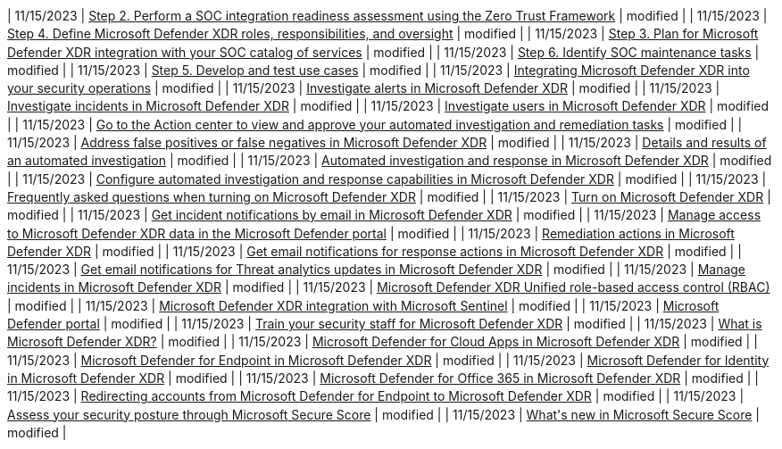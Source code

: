 | 11/15/2023 | [Step 2. Perform a SOC integration readiness assessment using the Zero Trust Framework](/microsoft-365/security/defender/integrate-microsoft-365-defender-secops-readiness?view=o365-worldwide) | modified |
| 11/15/2023 | [Step 4. Define Microsoft Defender XDR roles, responsibilities, and oversight](/microsoft-365/security/defender/integrate-microsoft-365-defender-secops-roles?view=o365-worldwide) | modified |
| 11/15/2023 | [Step 3. Plan for Microsoft Defender XDR integration with your SOC catalog of services](/microsoft-365/security/defender/integrate-microsoft-365-defender-secops-services?view=o365-worldwide) | modified |
| 11/15/2023 | [Step 6. Identify SOC maintenance tasks](/microsoft-365/security/defender/integrate-microsoft-365-defender-secops-tasks?view=o365-worldwide) | modified |
| 11/15/2023 | [Step 5. Develop and test use cases](/microsoft-365/security/defender/integrate-microsoft-365-defender-secops-use-cases?view=o365-worldwide) | modified |
| 11/15/2023 | [Integrating Microsoft Defender XDR into your security operations](/microsoft-365/security/defender/integrate-microsoft-365-defender-secops?view=o365-worldwide) | modified |
| 11/15/2023 | [Investigate alerts in Microsoft Defender XDR](/microsoft-365/security/defender/investigate-alerts?view=o365-worldwide) | modified |
| 11/15/2023 | [Investigate incidents in Microsoft Defender XDR](/microsoft-365/security/defender/investigate-incidents?view=o365-worldwide) | modified |
| 11/15/2023 | [Investigate users in Microsoft Defender XDR](/microsoft-365/security/defender/investigate-users?view=o365-worldwide) | modified |
| 11/15/2023 | [Go to the Action center to view and approve your automated investigation and remediation tasks](/microsoft-365/security/defender/m365d-action-center?view=o365-worldwide) | modified |
| 11/15/2023 | [Address false positives or false negatives in Microsoft Defender XDR](/microsoft-365/security/defender/m365d-autoir-report-false-positives-negatives?view=o365-worldwide) | modified |
| 11/15/2023 | [Details and results of an automated investigation](/microsoft-365/security/defender/m365d-autoir-results?view=o365-worldwide) | modified |
| 11/15/2023 | [Automated investigation and response in Microsoft Defender XDR](/microsoft-365/security/defender/m365d-autoir?view=o365-worldwide) | modified |
| 11/15/2023 | [Configure automated investigation and response capabilities in Microsoft Defender XDR](/microsoft-365/security/defender/m365d-configure-auto-investigation-response?view=o365-worldwide) | modified |
| 11/15/2023 | [Frequently asked questions when turning on Microsoft Defender XDR](/microsoft-365/security/defender/m365d-enable-faq?view=o365-worldwide) | modified |
| 11/15/2023 | [Turn on Microsoft Defender XDR](/microsoft-365/security/defender/m365d-enable?view=o365-worldwide) | modified |
| 11/15/2023 | [Get incident notifications by email in Microsoft Defender XDR](/microsoft-365/security/defender/m365d-notifications-incidents?view=o365-worldwide) | modified |
| 11/15/2023 | [Manage access to Microsoft Defender XDR data in the Microsoft Defender portal](/microsoft-365/security/defender/m365d-permissions?view=o365-worldwide) | modified |
| 11/15/2023 | [Remediation actions in Microsoft Defender XDR](/microsoft-365/security/defender/m365d-remediation-actions?view=o365-worldwide) | modified |
| 11/15/2023 | [Get email notifications for response actions in Microsoft Defender XDR](/microsoft-365/security/defender/m365d-response-actions-notifications?view=o365-worldwide) | modified |
| 11/15/2023 | [Get email notifications for Threat analytics updates in Microsoft Defender XDR](/microsoft-365/security/defender/m365d-threat-analytics-notifications?view=o365-worldwide) | modified |
| 11/15/2023 | [Manage incidents in Microsoft Defender XDR](/microsoft-365/security/defender/manage-incidents?view=o365-worldwide) | modified |
| 11/15/2023 | [Microsoft Defender XDR Unified role-based access control (RBAC)](/microsoft-365/security/defender/manage-rbac?view=o365-worldwide) | modified |
| 11/15/2023 | [Microsoft Defender XDR integration with Microsoft Sentinel](/microsoft-365/security/defender/microsoft-365-defender-integration-with-azure-sentinel?view=o365-worldwide) | modified |
| 11/15/2023 | [Microsoft Defender portal](/microsoft-365/security/defender/microsoft-365-defender-portal?view=o365-worldwide) | modified |
| 11/15/2023 | [Train your security staff for Microsoft Defender XDR](/microsoft-365/security/defender/microsoft-365-defender-train-security-staff?view=o365-worldwide) | modified |
| 11/15/2023 | [What is Microsoft Defender XDR?](/microsoft-365/security/defender/microsoft-365-defender?view=o365-worldwide) | modified |
| 11/15/2023 | [Microsoft Defender for Cloud Apps in Microsoft Defender XDR](/microsoft-365/security/defender/microsoft-365-security-center-defender-cloud-apps?view=o365-worldwide) | modified |
| 11/15/2023 | [Microsoft Defender for Endpoint in Microsoft Defender XDR](/microsoft-365/security/defender/microsoft-365-security-center-mde?view=o365-worldwide) | modified |
| 11/15/2023 | [Microsoft Defender for Identity in Microsoft Defender XDR](/microsoft-365/security/defender/microsoft-365-security-center-mdi?view=o365-worldwide) | modified |
| 11/15/2023 | [Microsoft Defender for Office 365 in Microsoft Defender XDR](/microsoft-365/security/defender/microsoft-365-security-center-mdo?view=o365-worldwide) | modified |
| 11/15/2023 | [Redirecting accounts from Microsoft Defender for Endpoint to Microsoft Defender XDR](/microsoft-365/security/defender/microsoft-365-security-mde-redirection?view=o365-worldwide) | modified |
| 11/15/2023 | [Assess your security posture through Microsoft Secure Score](/microsoft-365/security/defender/microsoft-secure-score-improvement-actions?view=o365-worldwide) | modified |
| 11/15/2023 | [What's new in Microsoft Secure Score](/microsoft-365/security/defender/microsoft-secure-score-whats-new?view=o365-worldwide) | modified |
